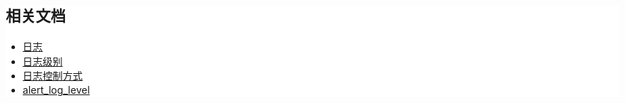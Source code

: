 ## 相关文档

* [日志](../../700.reference/100.oceanbase-database-concepts/1200.observer-node-architecture/400.log.md)
* [日志级别](200.log-level.md)
* [日志控制方式](400.log-control.md)
* [alert_log_level](../../700.reference/800.configuration-items-and-system-variables/100.system-configuration-items/300.cluster-level-configuration-items/31000.alert_log_level.md)
